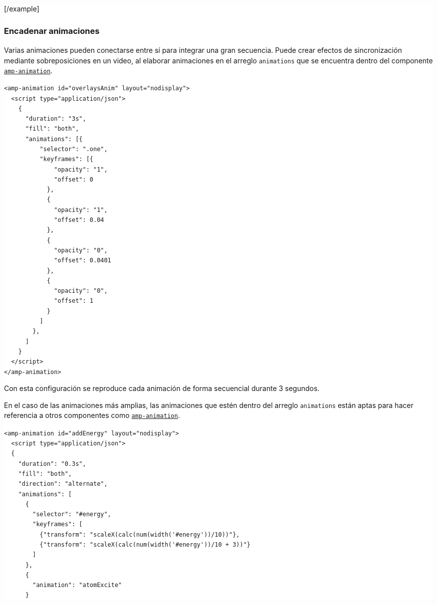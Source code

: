 [/example]

### Encadenar animaciones

Varias animaciones pueden conectarse entre sí para integrar una gran secuencia. Puede crear efectos de sincronización mediante sobreposiciones en un video, al elaborar animaciones en el arreglo `animations` que se encuentra dentro del componente [`amp-animation`](../../../../documentation/components/reference/amp-animation.md).

```
<amp-animation id="overlaysAnim" layout="nodisplay">
  <script type="application/json">
    {
      "duration": "3s",
      "fill": "both",
      "animations": [{
          "selector": ".one",
          "keyframes": [{
              "opacity": "1",
              "offset": 0
            },
            {
              "opacity": "1",
              "offset": 0.04
            },
            {
              "opacity": "0",
              "offset": 0.0401
            },
            {
              "opacity": "0",
              "offset": 1
            }
          ]
        },
      ]
    }
  </script>
</amp-animation>

```

Con esta configuración se reproduce cada animación de forma secuencial durante 3 segundos.

En el caso de las animaciones más amplias, las animaciones que estén dentro del arreglo `animations` están aptas para hacer referencia a otros componentes como [`amp-animation`](../../../../documentation/components/reference/amp-animation.md).

```
<amp-animation id="addEnergy" layout="nodisplay">
  <script type="application/json">
  {
    "duration": "0.3s",
    "fill": "both",
    "direction": "alternate",
    "animations": [
      {
        "selector": "#energy",
        "keyframes": [
          {"transform": "scaleX(calc(num(width('#energy'))/10))"},
          {"transform": "scaleX(calc(num(width('#energy'))/10 + 3))"}
        ]
      },
      {
        "animation": "atomExcite"
      }
```